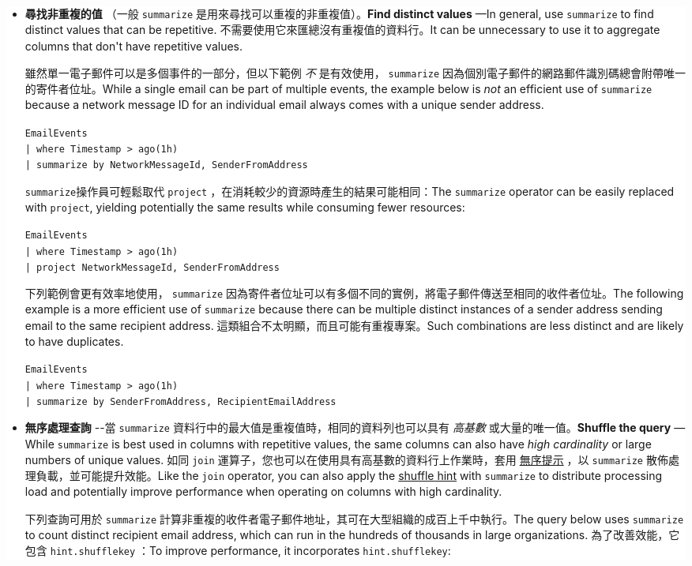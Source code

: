 - <span data-ttu-id="f93cc-158">**尋找非重複的值** （一般 `summarize` 是用來尋找可以重複的非重複值）。</span><span class="sxs-lookup"><span data-stu-id="f93cc-158">**Find distinct values** —In general, use `summarize` to find distinct values that can be repetitive.</span></span> <span data-ttu-id="f93cc-159">不需要使用它來匯總沒有重複值的資料行。</span><span class="sxs-lookup"><span data-stu-id="f93cc-159">It can be unnecessary to use it to aggregate columns that don't have repetitive values.</span></span>

    <span data-ttu-id="f93cc-160">雖然單一電子郵件可以是多個事件的一部分，但以下範例 _不_ 是有效使用， `summarize` 因為個別電子郵件的網路郵件識別碼總會附帶唯一的寄件者位址。</span><span class="sxs-lookup"><span data-stu-id="f93cc-160">While a single email can be part of multiple events, the example below is _not_ an efficient use of `summarize` because a network message ID for an individual email always comes with a unique sender address.</span></span>
 
    ```kusto
    EmailEvents  
    | where Timestamp > ago(1h)
    | summarize by NetworkMessageId, SenderFromAddress   
    ```
    <span data-ttu-id="f93cc-161">`summarize`操作員可輕鬆取代 `project` ，在消耗較少的資源時產生的結果可能相同：</span><span class="sxs-lookup"><span data-stu-id="f93cc-161">The `summarize` operator can be easily replaced with `project`, yielding potentially the same results while consuming fewer resources:</span></span>

    ```kusto
    EmailEvents  
    | where Timestamp > ago(1h)
    | project NetworkMessageId, SenderFromAddress   
    ```
    <span data-ttu-id="f93cc-162">下列範例會更有效率地使用， `summarize` 因為寄件者位址可以有多個不同的實例，將電子郵件傳送至相同的收件者位址。</span><span class="sxs-lookup"><span data-stu-id="f93cc-162">The following example is a more efficient use of `summarize` because there can be multiple distinct instances of a sender address sending email to the same recipient address.</span></span> <span data-ttu-id="f93cc-163">這類組合不太明顯，而且可能有重複專案。</span><span class="sxs-lookup"><span data-stu-id="f93cc-163">Such combinations are less distinct and are likely to have duplicates.</span></span>

    ```kusto
    EmailEvents  
    | where Timestamp > ago(1h)
    | summarize by SenderFromAddress, RecipientEmailAddress   
    ```

- <span data-ttu-id="f93cc-164">**無序處理查詢** --當 `summarize` 資料行中的最大值是重複值時，相同的資料列也可以具有 _高基數_ 或大量的唯一值。</span><span class="sxs-lookup"><span data-stu-id="f93cc-164">**Shuffle the query** —While `summarize` is best used in columns with repetitive values, the same columns can also have _high cardinality_ or large numbers of unique values.</span></span> <span data-ttu-id="f93cc-165">如同 `join` 運算子，您也可以在使用具有高基數的資料行上作業時，套用 [無序提示](https://docs.microsoft.com/azure/data-explorer/kusto/query/shufflequery) ，以 `summarize` 散佈處理負載，並可能提升效能。</span><span class="sxs-lookup"><span data-stu-id="f93cc-165">Like the `join` operator, you can also apply the [shuffle hint](https://docs.microsoft.com/azure/data-explorer/kusto/query/shufflequery) with `summarize` to distribute processing load and potentially improve performance when operating on columns with high cardinality.</span></span>

    <span data-ttu-id="f93cc-166">下列查詢可用於 `summarize` 計算非重複的收件者電子郵件地址，其可在大型組織的成百上千中執行。</span><span class="sxs-lookup"><span data-stu-id="f93cc-166">The query below uses `summarize` to count distinct recipient email address, which can run in the hundreds of thousands in large organizations.</span></span> <span data-ttu-id="f93cc-167">為了改善效能，它包含 `hint.shufflekey` ：</span><span class="sxs-lookup"><span data-stu-id="f93cc-167">To improve performance, it incorporates `hint.shufflekey`:</span></span>
